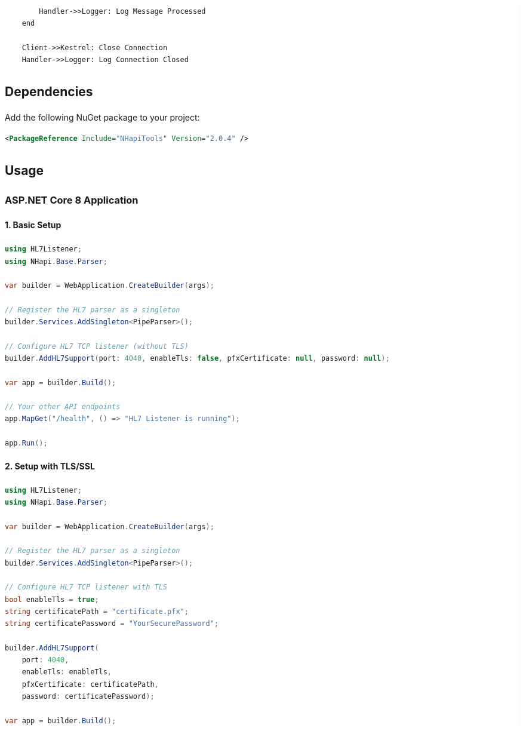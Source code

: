 ```mermaid
        Handler->>Logger: Log Message Processed
    end
    
    Client->>Kestrel: Close Connection
    Handler->>Logger: Log Connection Closed
```

## Dependencies

Add the following NuGet package to your project:

```xml
<PackageReference Include="NHapiTools" Version="2.0.4" />
```

## Usage

### ASP.NET Core 8 Application

#### 1. Basic Setup

```csharp
using HL7Listener;
using NHapi.Base.Parser;

var builder = WebApplication.CreateBuilder(args);

// Register the HL7 parser as a singleton
builder.Services.AddSingleton<PipeParser>();

// Configure HL7 TCP listener (without TLS)
builder.AddHL7Support(port: 4040, enableTls: false, pfxCertificate: null, password: null);

var app = builder.Build();

// Your other API endpoints
app.MapGet("/health", () => "HL7 Listener is running");

app.Run();
```

#### 2. Setup with TLS/SSL

```csharp
using HL7Listener;
using NHapi.Base.Parser;

var builder = WebApplication.CreateBuilder(args);

// Register the HL7 parser as a singleton
builder.Services.AddSingleton<PipeParser>();

// Configure HL7 TCP listener with TLS
bool enableTls = true;
string certificatePath = "certificate.pfx";
string certificatePassword = "YourSecurePassword";

builder.AddHL7Support(
    port: 4040, 
    enableTls: enableTls, 
    pfxCertificate: certificatePath, 
    password: certificatePassword);

var app = builder.Build();
```